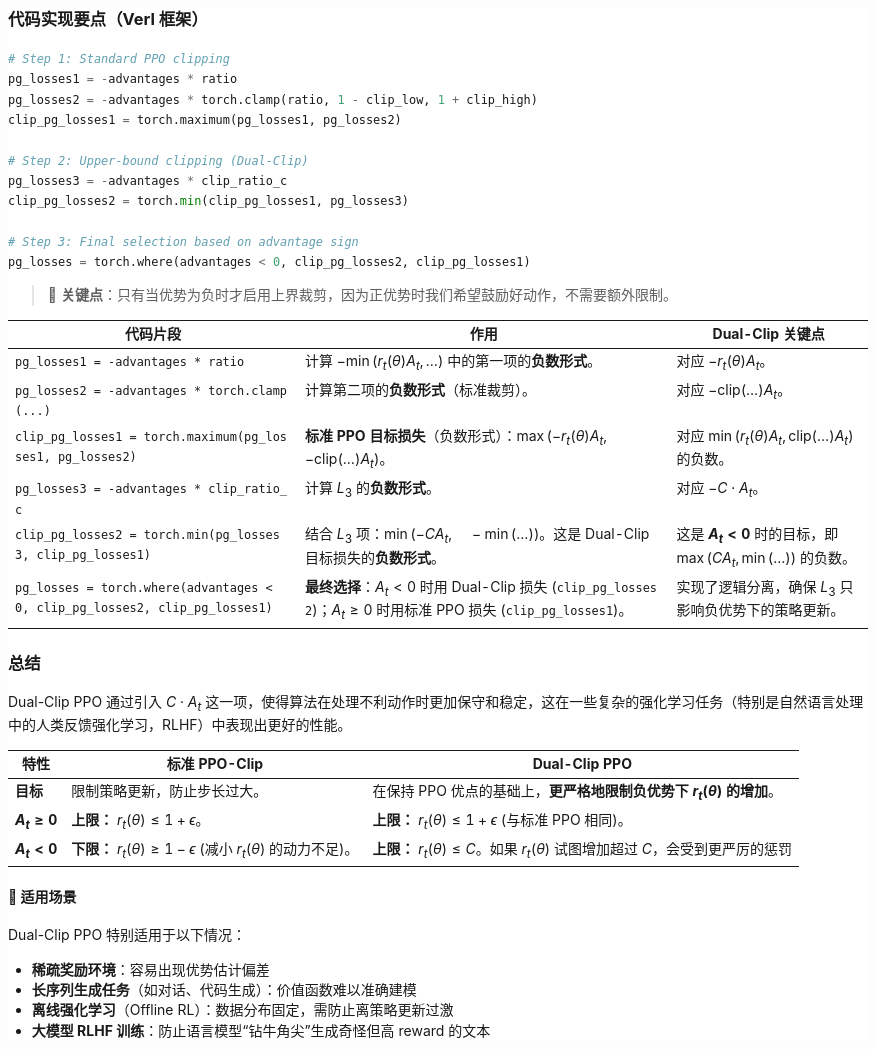 ### 代码实现要点（Verl 框架）

```python
# Step 1: Standard PPO clipping
pg_losses1 = -advantages * ratio
pg_losses2 = -advantages * torch.clamp(ratio, 1 - clip_low, 1 + clip_high)
clip_pg_losses1 = torch.maximum(pg_losses1, pg_losses2)

# Step 2: Upper-bound clipping (Dual-Clip)
pg_losses3 = -advantages * clip_ratio_c
clip_pg_losses2 = torch.min(clip_pg_losses1, pg_losses3)

# Step 3: Final selection based on advantage sign
pg_losses = torch.where(advantages < 0, clip_pg_losses2, clip_pg_losses1)
```

> 🧠 **关键点**：只有当优势为负时才启用上界裁剪，因为正优势时我们希望鼓励好动作，不需要额外限制。


| **代码片段**                                                 | **作用**                                                     | **Dual-Clip 关键点**                                         |
| ------------------------------------------------------------ | ------------------------------------------------------------ | ------------------------------------------------------------ |
| `pg_losses1 = -advantages * ratio`                           | 计算 $-\min(r_t(\theta) A_t, \ldots)$ 中的第一项的**负数形式**。 | 对应 $-r_t(\theta) A_t$。                                    |
| `pg_losses2 = -advantages * torch.clamp(...)`                | 计算第二项的**负数形式**（标准裁剪）。                       | 对应 $-\text{clip}(\ldots) A_t$。                            |
| `clip_pg_losses1 = torch.maximum(pg_losses1, pg_losses2)`    | **标准 PPO 目标损失**（负数形式）：$\max(-r_t(\theta) A_t, -\text{clip}(\ldots) A_t)$。 | 对应 $\min(r_t(\theta) A_t, \text{clip}(\ldots) A_t)$ 的负数。 |
| `pg_losses3 = -advantages * clip_ratio_c`                    | 计算 $L_3$ 的**负数形式**。                                  | 对应 $-C \cdot A_t$。                                        |
| `clip_pg_losses2 = torch.min(pg_losses3, clip_pg_losses1)`   | 结合 $L_3$ 项：$\min(-C A_t, \quad -\min(\ldots))$。这是 Dual-Clip 目标损失的**负数形式**。 | 这是 **$A_t < 0$** 时的目标，即 $\max(C A_t, \min(\ldots))$ 的负数。 |
| `pg_losses = torch.where(advantages < 0, clip_pg_losses2, clip_pg_losses1)` | **最终选择**：$A_t < 0$ 时用 Dual-Clip 损失 (`clip_pg_losses2`)；$A_t \ge 0$ 时用标准 PPO 损失 (`clip_pg_losses1`)。 | 实现了逻辑分离，确保 $L_3$ 只影响负优势下的策略更新。        |

### 总结

Dual-Clip PPO 通过引入 $C \cdot A_t$ 这一项，使得算法在处理不利动作时更加保守和稳定，这在一些复杂的强化学习任务（特别是自然语言处理中的人类反馈强化学习，RLHF）中表现出更好的性能。

| **特性**        | **标准 PPO-Clip**                                            | **Dual-Clip PPO**                                            |
| --------------- | ------------------------------------------------------------ | ------------------------------------------------------------ |
| **目标**        | 限制策略更新，防止步长过大。                                 | 在保持 PPO 优点的基础上，**更严格地限制负优势下 $r_t(\theta)$ 的增加**。 |
| **$A_t \ge 0$** | **上限：** $r_t(\theta) \le 1+\epsilon$。                    | **上限：** $r_t(\theta) \le 1+\epsilon$ (与标准 PPO 相同)。  |
| **$A_t < 0$**   | **下限：** $r_t(\theta) \ge 1-\epsilon$ (减小 $r_t(\theta)$ 的动力不足)。 | **上限：** $r_t(\theta) \le C$。如果 $r_t(\theta)$ 试图增加超过 $C$，会受到更严厉的惩罚 |

#### 🎯   适用场景

Dual-Clip PPO 特别适用于以下情况：

- **稀疏奖励环境**：容易出现优势估计偏差
- **长序列生成任务**（如对话、代码生成）：价值函数难以准确建模
- **离线强化学习**（Offline RL）：数据分布固定，需防止离策略更新过激
- **大模型 RLHF 训练**：防止语言模型“钻牛角尖”生成奇怪但高 reward 的文本
